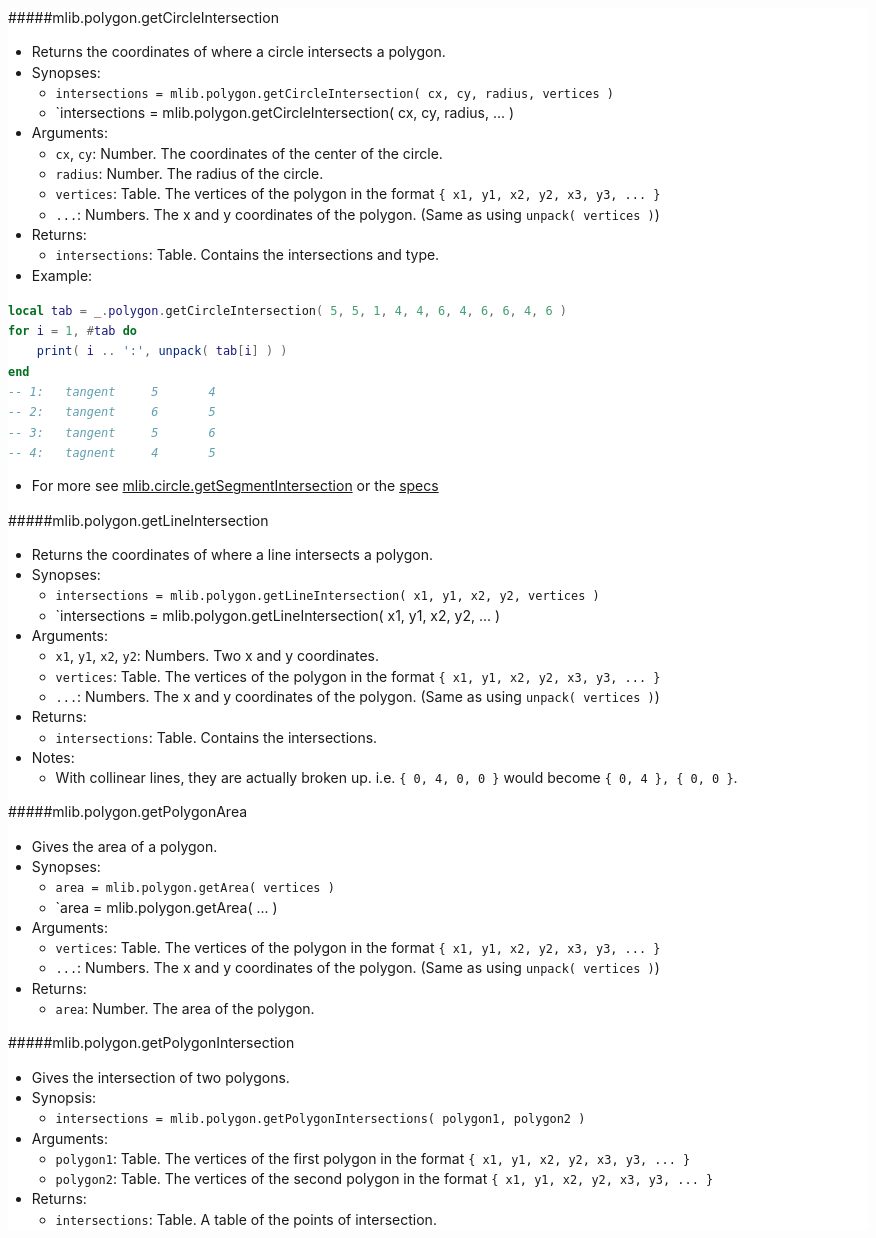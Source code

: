#####mlib.polygon.getCircleIntersection
- Returns the coordinates of where a circle intersects a polygon. 
- Synopses: 
  - `intersections = mlib.polygon.getCircleIntersection( cx, cy, radius, vertices )`
  - `intersections = mlib.polygon.getCircleIntersection( cx, cy, radius, ... )
- Arguments: 
  - `cx`, `cy`: Number. The coordinates of the center of the circle.
  - `radius`: Number. The radius of the circle. 
  - `vertices`: Table. The vertices of the polygon in the format `{ x1, y1, x2, y2, x3, y3, ... }`
  - `...`: Numbers. The x and y coordinates of the polygon. (Same as using `unpack( vertices )`)
- Returns: 
  - `intersections`: Table. Contains the intersections and type. 
- Example: 
```lua
local tab = _.polygon.getCircleIntersection( 5, 5, 1, 4, 4, 6, 4, 6, 6, 4, 6 )
for i = 1, #tab do
	print( i .. ':', unpack( tab[i] ) )
end
-- 1: 	tangent		5		4
-- 2: 	tangent		6 		5
-- 3: 	tangent 	5		6
-- 4: 	tagnent 	4		5
```
- For more see [mlib.circle.getSegmentIntersection](https://github.com/davisdude/mlib#mlibcirclegetsegmentintersection) or the [specs](https://github.com/davisdude/mlib/blob/master/spec.lua#L397)

#####mlib.polygon.getLineIntersection
- Returns the coordinates of where a line intersects a polygon. 
- Synopses: 
  - `intersections = mlib.polygon.getLineIntersection( x1, y1, x2, y2, vertices )`
  - `intersections = mlib.polygon.getLineIntersection( x1, y1, x2, y2, ... )
- Arguments: 
  - `x1`, `y1`, `x2`, `y2`: Numbers. Two x and y coordinates.
  - `vertices`: Table. The vertices of the polygon in the format `{ x1, y1, x2, y2, x3, y3, ... }`
  - `...`: Numbers. The x and y coordinates of the polygon. (Same as using `unpack( vertices )`)
- Returns: 
  - `intersections`: Table. Contains the intersections.
- Notes:
  - With collinear lines, they are actually broken up. i.e. `{ 0, 4, 0, 0 }` would become `{ 0, 4 }, { 0, 0 }`.

#####mlib.polygon.getPolygonArea
- Gives the area of a polygon. 
- Synopses: 
  - `area = mlib.polygon.getArea( vertices )`
  - `area = mlib.polygon.getArea( ... )
- Arguments: 
  - `vertices`: Table. The vertices of the polygon in the format `{ x1, y1, x2, y2, x3, y3, ... }`
  - `...`: Numbers. The x and y coordinates of the polygon. (Same as using `unpack( vertices )`)
- Returns: 
  - `area`: Number. The area of the polygon. 

#####mlib.polygon.getPolygonIntersection
- Gives the intersection of two polygons.
- Synopsis:
  - `intersections = mlib.polygon.getPolygonIntersections( polygon1, polygon2 )`
- Arguments: 
  - `polygon1`: Table. The vertices of the first polygon in the format `{ x1, y1, x2, y2, x3, y3, ... }`
  - `polygon2`: Table. The vertices of the second polygon in the format `{ x1, y1, x2, y2, x3, y3, ... }`
- Returns:
  - `intersections`: Table. A table of the points of intersection. 
